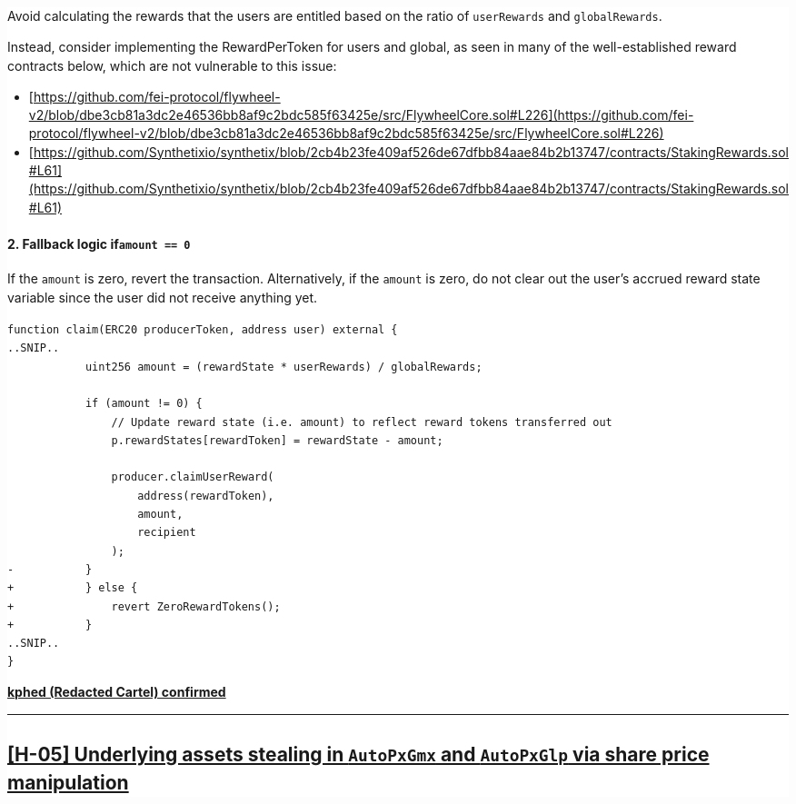 Avoid calculating the rewards that the users are entitled based on the ratio of `userRewards` and `globalRewards`.

Instead, consider implementing the RewardPerToken for users and global, as seen in many of the well-established reward contracts below, which are not vulnerable to this issue:

*   [https://github.com/fei-protocol/flywheel-v2/blob/dbe3cb81a3dc2e46536bb8af9c2bdc585f63425e/src/FlywheelCore.sol#L226](https://github.com/fei-protocol/flywheel-v2/blob/dbe3cb81a3dc2e46536bb8af9c2bdc585f63425e/src/FlywheelCore.sol#L226)
*   [https://github.com/Synthetixio/synthetix/blob/2cb4b23fe409af526de67dfbb84aae84b2b13747/contracts/StakingRewards.sol#L61](https://github.com/Synthetixio/synthetix/blob/2cb4b23fe409af526de67dfbb84aae84b2b13747/contracts/StakingRewards.sol#L61)

#### [](#2-fallback-logic-ifamount---0)2\. Fallback logic if`amount == 0`

If the `amount` is zero, revert the transaction. Alternatively, if the `amount` is zero, do not clear out the user’s accrued reward state variable since the user did not receive anything yet.

    function claim(ERC20 producerToken, address user) external {
    ..SNIP..
    			uint256 amount = (rewardState * userRewards) / globalRewards;
    
    			if (amount != 0) {
    				// Update reward state (i.e. amount) to reflect reward tokens transferred out
    				p.rewardStates[rewardToken] = rewardState - amount;
    
    				producer.claimUserReward(
    					address(rewardToken),
    					amount,
    					recipient
    				);
    -			}
    +			} else {
    +				revert ZeroRewardTokens();
    +			}
    ..SNIP..
    }

**[kphed (Redacted Cartel) confirmed](https://github.com/code-423n4/2022-11-redactedcartel-findings/issues/184)**

* * *

[](#h-05-underlying-assets-stealing-in-autopxgmx-and-autopxglp-via-share-price-manipulation)[\[H-05\] Underlying assets stealing in `AutoPxGmx` and `AutoPxGlp` via share price manipulation](https://github.com/code-423n4/2022-11-redactedcartel-findings/issues/275)
-----------------------------------------------------------------------------------------------------------------------------------------------------------------------------------------------------------------------------------------------------------------------
